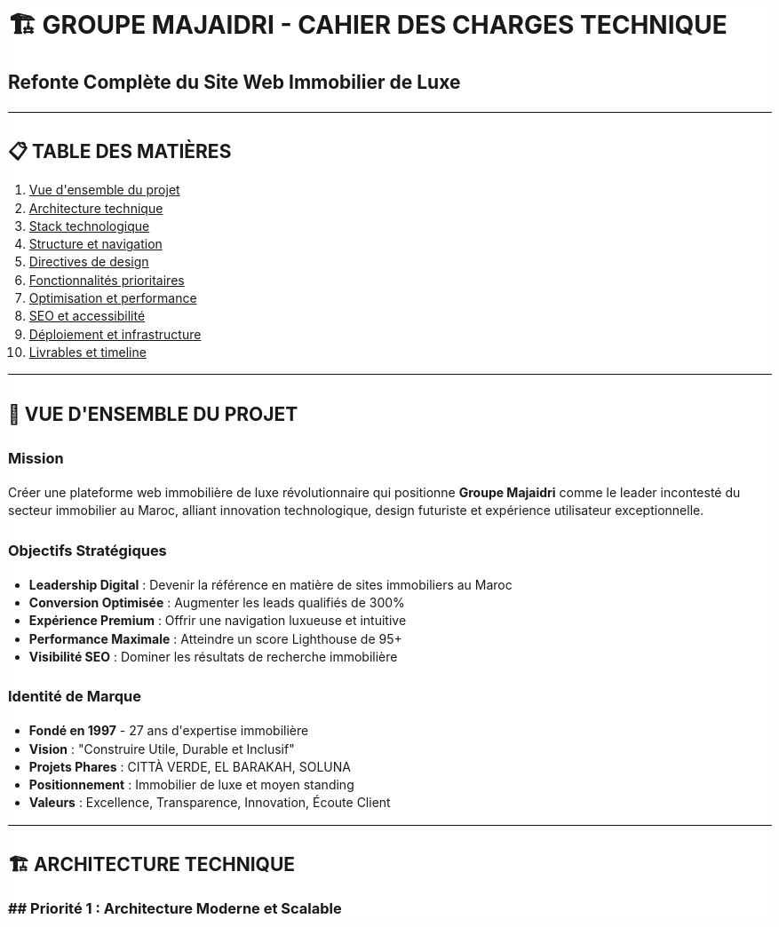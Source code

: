# 🏗️ GROUPE MAJAIDRI - CAHIER DES CHARGES TECHNIQUE
## Refonte Complète du Site Web Immobilier de Luxe

---

## 📋 TABLE DES MATIÈRES

1. [Vue d'ensemble du projet](#vue-densemble-du-projet)
2. [Architecture technique](#architecture-technique)
3. [Stack technologique](#stack-technologique)
4. [Structure et navigation](#structure-et-navigation)
5. [Directives de design](#directives-de-design)
6. [Fonctionnalités prioritaires](#fonctionnalités-prioritaires)
7. [Optimisation et performance](#optimisation-et-performance)
8. [SEO et accessibilité](#seo-et-accessibilité)
9. [Déploiement et infrastructure](#déploiement-et-infrastructure)
10. [Livrables et timeline](#livrables-et-timeline)

---

## 🎯 VUE D'ENSEMBLE DU PROJET

### Mission
Créer une plateforme web immobilière de luxe révolutionnaire qui positionne **Groupe Majaidri** comme le leader incontesté du secteur immobilier au Maroc, alliant innovation technologique, design futuriste et expérience utilisateur exceptionnelle.

### Objectifs Stratégiques
- **Leadership Digital** : Devenir la référence en matière de sites immobiliers au Maroc
- **Conversion Optimisée** : Augmenter les leads qualifiés de 300%
- **Expérience Premium** : Offrir une navigation luxueuse et intuitive
- **Performance Maximale** : Atteindre un score Lighthouse de 95+
- **Visibilité SEO** : Dominer les résultats de recherche immobilière

### Identité de Marque
- **Fondé en 1997** - 27 ans d'expertise immobilière
- **Vision** : "Construire Utile, Durable et Inclusif"
- **Projets Phares** : CITTÀ VERDE, EL BARAKAH, SOLUNA
- **Positionnement** : Immobilier de luxe et moyen standing
- **Valeurs** : Excellence, Transparence, Innovation, Écoute Client

---

## 🏗️ ARCHITECTURE TECHNIQUE

### ## Priorité 1 : Architecture Moderne et Scalable
